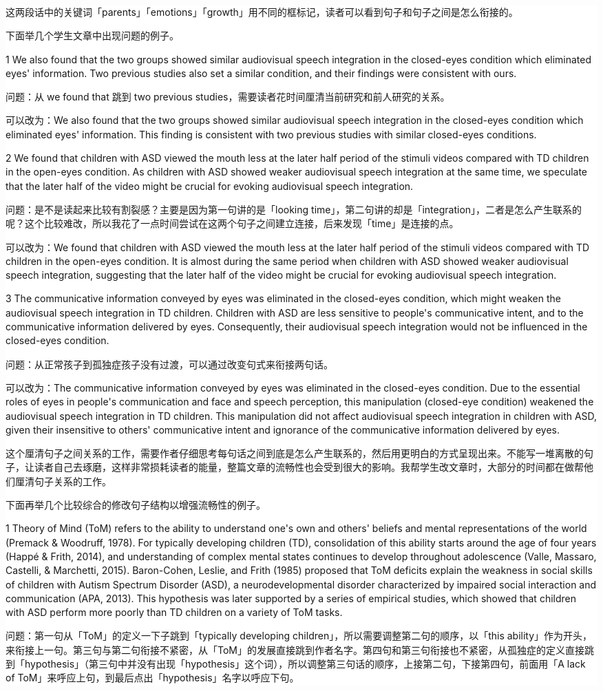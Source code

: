 这两段话中的关键词「parents」「emotions」「growth」用不同的框标记，读者可以看到句子和句子之间是怎么衔接的。

下面举几个学生文章中出现问题的例子。

1 We also found that the two groups showed similar audiovisual speech integration in the closed-eyes condition which eliminated eyes' information. Two previous studies also set a similar condition, and their findings were consistent with ours.

问题：从 we found that 跳到 two previous studies，需要读者花时间厘清当前研究和前人研究的关系。

可以改为：We also found that the two groups showed similar audiovisual speech integration in the closed-eyes condition which eliminated eyes' information. This finding is consistent with two previous studies with similar closed-eyes conditions.

2 We found that children with ASD viewed the mouth less at the later half period of the stimuli videos compared with TD children in the open-eyes condition. As children with ASD showed weaker audiovisual speech integration at the same time, we speculate that the later half of the video might be crucial for evoking audiovisual speech integration.

问题：是不是读起来比较有割裂感？主要是因为第一句讲的是「looking time」，第二句讲的却是「integration」，二者是怎么产生联系的呢？这个比较难改，所以我花了一点时间尝试在这两个句子之间建立连接，后来发现「time」是连接的点。

可以改为：We found that children with ASD viewed the mouth less at the later half period of the stimuli videos compared with TD children in the open-eyes condition. It is almost during the same period when children with ASD showed weaker audiovisual speech integration, suggesting that the later half of the video might be crucial for evoking audiovisual speech integration.

3 The communicative information conveyed by eyes was eliminated in the closed-eyes condition, which might weaken the audiovisual speech integration in TD children. Children with ASD are less sensitive to people's communicative intent, and to the communicative information delivered by eyes. Consequently, their audiovisual speech integration would not be influenced in the closed-eyes condition.

问题：从正常孩子到孤独症孩子没有过渡，可以通过改变句式来衔接两句话。

可以改为：The communicative information conveyed by eyes was eliminated in the closed-eyes condition. Due to the essential roles of eyes in people's communication and face and speech perception, this manipulation (closed-eye condition) weakened the audiovisual speech integration in TD children. This manipulation did not affect audiovisual speech integration in children with ASD, given their insensitive to others' communicative intent and ignorance of the communicative information delivered by eyes.

这个厘清句子之间关系的工作，需要作者仔细思考每句话之间到底是怎么产生联系的，然后用更明白的方式呈现出来。不能写一堆离散的句子，让读者自己去琢磨，这样非常损耗读者的能量，整篇文章的流畅性也会受到很大的影响。我帮学生改文章时，大部分的时间都在做帮他们厘清句子关系的工作。

下面再举几个比较综合的修改句子结构以增强流畅性的例子。

1 Theory of Mind (ToM) refers to the ability to understand one's own and others' beliefs and mental representations of the world (Premack & Woodruff, 1978). For typically developing children (TD), consolidation of this ability starts around the age of four years (Happé & Frith, 2014), and understanding of complex mental states continues to develop throughout adolescence (Valle, Massaro, Castelli, & Marchetti, 2015). Baron-Cohen, Leslie, and Frith (1985) proposed that ToM deficits explain the weakness in social skills of children with Autism Spectrum Disorder (ASD), a neurodevelopmental disorder characterized by impaired social interaction and communication (APA, 2013). This hypothesis was later supported by a series of empirical studies, which showed that children with ASD perform more poorly than TD children on a variety of ToM tasks.

问题：第一句从「ToM」的定义一下子跳到「typically developing children」，所以需要调整第二句的顺序，以「this ability」作为开头，来衔接上一句。第三句与第二句衔接不紧密，从「ToM」的发展直接跳到作者名字。第四句和第三句衔接也不紧密，从孤独症的定义直接跳到「hypothesis」（第三句中并没有出现「hypothesis」这个词），所以调整第三句话的顺序，上接第二句，下接第四句，前面用「A lack of ToM」来呼应上句，到最后点出「hypothesis」名字以呼应下句。
